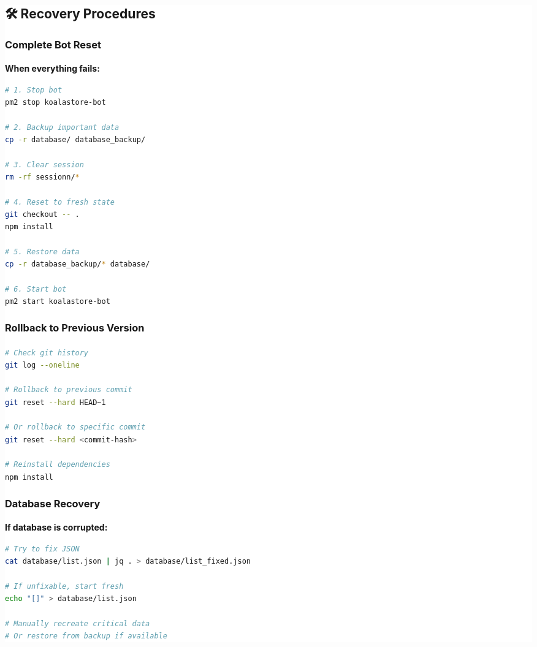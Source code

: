 ## 🛠️ Recovery Procedures

### Complete Bot Reset

**When everything fails:**

```bash
# 1. Stop bot
pm2 stop koalastore-bot

# 2. Backup important data
cp -r database/ database_backup/

# 3. Clear session
rm -rf sessionn/*

# 4. Reset to fresh state
git checkout -- .
npm install

# 5. Restore data
cp -r database_backup/* database/

# 6. Start bot
pm2 start koalastore-bot
```

### Rollback to Previous Version

```bash
# Check git history
git log --oneline

# Rollback to previous commit
git reset --hard HEAD~1

# Or rollback to specific commit
git reset --hard <commit-hash>

# Reinstall dependencies
npm install
```

### Database Recovery

**If database is corrupted:**

```bash
# Try to fix JSON
cat database/list.json | jq . > database/list_fixed.json

# If unfixable, start fresh
echo "[]" > database/list.json

# Manually recreate critical data
# Or restore from backup if available
```
